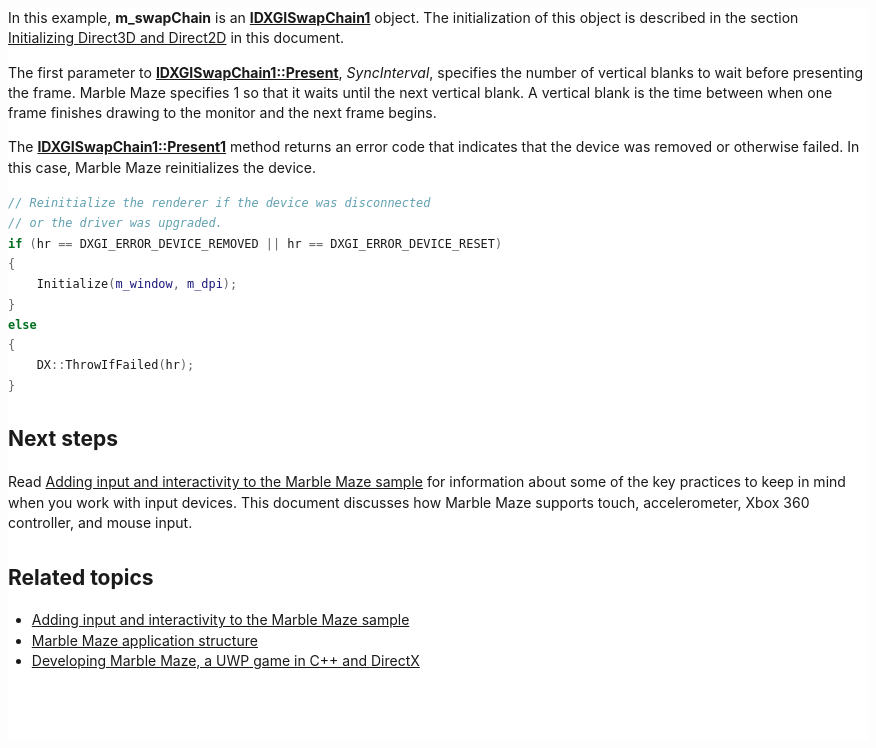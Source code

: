 
In this example, **m\_swapChain** is an [**IDXGISwapChain1**](https://msdn.microsoft.com/library/windows/desktop/hh404631) object. The initialization of this object is described in the section [Initializing Direct3D and Direct2D](#initializing) in this document.

The first parameter to [**IDXGISwapChain1::Present**](https://msdn.microsoft.com/library/windows/desktop/hh446797), *SyncInterval*, specifies the number of vertical blanks to wait before presenting the frame. Marble Maze specifies 1 so that it waits until the next vertical blank. A vertical blank is the time between when one frame finishes drawing to the monitor and the next frame begins.

The [**IDXGISwapChain1::Present1**](https://msdn.microsoft.com/library/windows/desktop/hh446797) method returns an error code that indicates that the device was removed or otherwise failed. In this case, Marble Maze reinitializes the device.

```cpp
// Reinitialize the renderer if the device was disconnected  
// or the driver was upgraded. 
if (hr == DXGI_ERROR_DEVICE_REMOVED || hr == DXGI_ERROR_DEVICE_RESET)
{
    Initialize(m_window, m_dpi);
}
else
{
    DX::ThrowIfFailed(hr);
}
```

## Next steps


Read [Adding input and interactivity to the Marble Maze sample](adding-input-and-interactivity-to-the-marble-maze-sample.md) for information about some of the key practices to keep in mind when you work with input devices. This document discusses how Marble Maze supports touch, accelerometer, Xbox 360 controller, and mouse input.

## Related topics


* [Adding input and interactivity to the Marble Maze sample](adding-input-and-interactivity-to-the-marble-maze-sample.md)
* [Marble Maze application structure](marble-maze-application-structure.md)
* [Developing Marble Maze, a UWP game in C++ and DirectX](developing-marble-maze-a-windows-store-game-in-cpp-and-directx.md)

 

 




